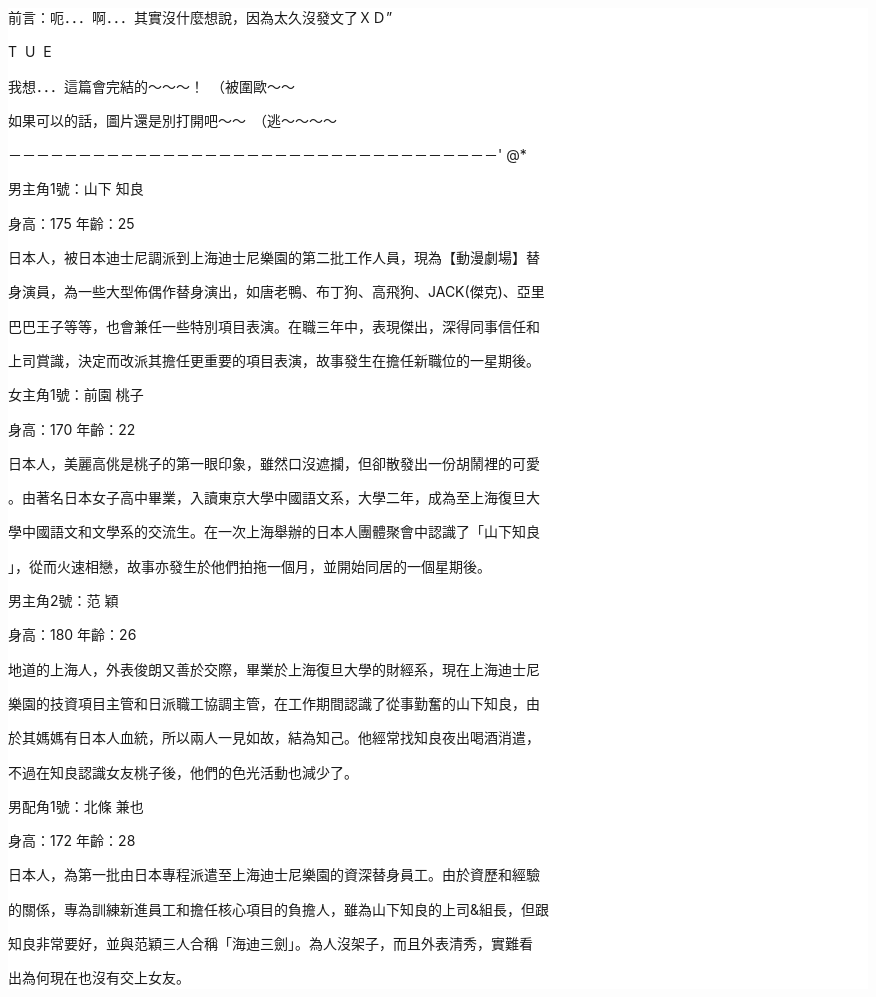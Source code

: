 前言：呃．．．啊．．．其實沒什麼想說，因為太久沒發文了ＸＤ”

T  U  E

我想．．．這篇會完結的～～～！　（被圍歐～～

如果可以的話，圖片還是別打開吧～～　（逃～～～～



－－－－－－－－－－－－－－－－－－－－－－－－－－－－－－－－－－－'   @*



男主角1號：山下 知良

身高：175 年齡：25

日本人，被日本迪士尼調派到上海迪士尼樂園的第二批工作人員，現為【動漫劇場】替

身演員，為一些大型佈偶作替身演出，如唐老鴨、布丁狗、高飛狗、JACK(傑克)、亞里

巴巴王子等等，也會兼任一些特別項目表演。在職三年中，表現傑出，深得同事信任和

上司賞識，決定而改派其擔任更重要的項目表演，故事發生在擔任新職位的一星期後。





女主角1號：前園 桃子

身高：170 年齡：22

日本人，美麗高佻是桃子的第一眼印象，雖然口沒遮攔，但卻散發出一份胡鬧裡的可愛

。由著名日本女子高中畢業，入讀東京大學中國語文系，大學二年，成為至上海復旦大

學中國語文和文學系的交流生。在一次上海舉辦的日本人團體聚會中認識了「山下知良

」，從而火速相戀，故事亦發生於他們拍拖一個月，並開始同居的一個星期後。



男主角2號：范 穎

身高：180 年齡：26

地道的上海人，外表俊朗又善於交際，畢業於上海復旦大學的財經系，現在上海迪士尼

樂園的技資項目主管和日派職工協調主管，在工作期間認識了從事勤奮的山下知良，由

於其媽媽有日本人血統，所以兩人一見如故，結為知己。他經常找知良夜出喝酒消遣，

不過在知良認識女友桃子後，他們的色光活動也減少了。



男配角1號：北條 兼也

身高：172 年齡：28

日本人，為第一批由日本專程派遣至上海迪士尼樂園的資深替身員工。由於資歷和經驗

的關係，專為訓練新進員工和擔任核心項目的負擔人，雖為山下知良的上司&組長，但跟

知良非常要好，並與范穎三人合稱「海迪三劍」。為人沒架子，而且外表清秀，實難看

出為何現在也沒有交上女友。
